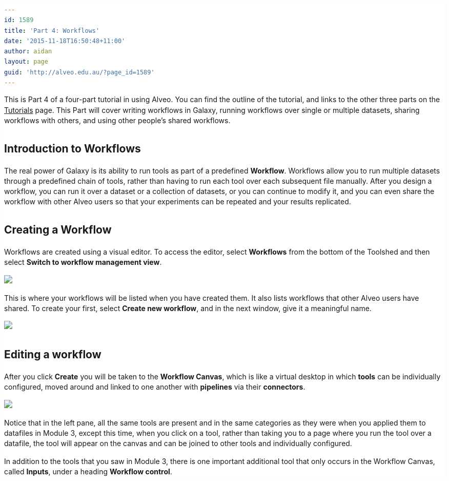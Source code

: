 ```yaml
---
id: 1589
title: 'Part 4: Workflows'
date: '2015-11-18T16:50:48+11:00'
author: aidan
layout: page
guid: 'http://alveo.edu.au/?page_id=1589'
---
```


This is Part 4 of a four-part tutorial in using Alveo. You can find the outline of the tutorial, and links to the other three parts on the [Tutorials](http://alveo.edu.au/tutorials/ "Tutorials") page. This Part will cover writing workflows in Galaxy, running workflows over single or multiple datasets, sharing workflows with others, and using other people’s shared workflows.

## Introduction to Workflows

The real power of Galaxy is its ability to run tools as part of a predefined **Workflow**. Workflows allow you to run multiple datasets through a predefined chain of tools, rather than having to run each tool over each subsequent file manually. After you design a workflow, you can run it over a dataset or a collection of datasets, or you can continue to modify it, and you can even share the workflow with other Alveo users so that your experiments can be repeated and your results replicated.

## Creating a Workflow

Workflows are created using a visual editor. To access the editor, select **Workflows** from the bottom of the Toolshed and then select **Switch to workflow management view**.

![](/wp-content/uploads/2015/10/image10.png)

This is where your workflows will be listed when you have created them. It also lists workflows that other Alveo users have shared. To create your first, select **Create new workflow**, and in the next window, give it a meaningful name.

![](/wp-content/uploads/2015/10/image46.png)

## Editing a workflow

After you click **Create** you will be taken to the **Workflow Canvas**, which is like a virtual desktop in which **tools** can be individually configured, moved around and linked to one another with **pipelines** via their **connectors**.

![](/wp-content/uploads/2015/11/2016-03-01_09-42-12.png)

Notice that in the left pane, all the same tools are present and in the same categories as they were when you applied them to datafiles in Module 3, except this time, when you click on a tool, rather than taking you to a page where you run the tool over a datafile, the tool will appear on the canvas and can be joined to other tools and individually configured.

In addition to the tools that you saw in Module 3, there is one important additional tool that only occurs in the Workflow Canvas, called **Inputs**, under a heading **Workflow control**.
